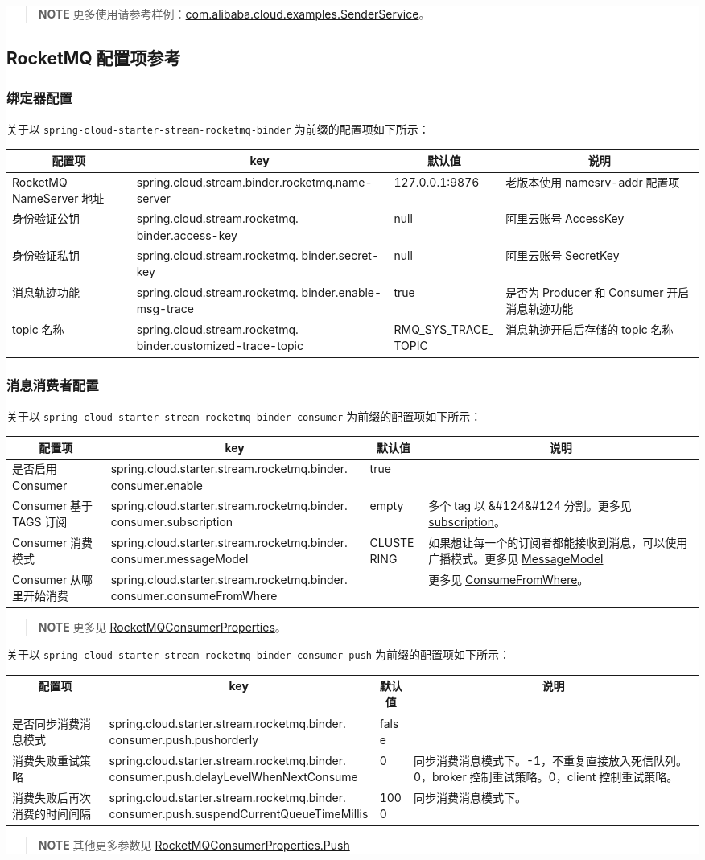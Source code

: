 > **NOTE** 更多使用请参考样例：[com.alibaba.cloud.examples.SenderService](https://github.com/alibaba/spring-cloud-alibaba/blob/rocketmq/spring-cloud-alibaba-examples/rocketmq-example/rocketmq-produce-example/src/main/java/com/alibaba/cloud/examples/SenderService.java)。

## RocketMQ 配置项参考

### 绑定器配置

关于以 `spring-cloud-starter-stream-rocketmq-binder` 为前缀的配置项如下所示：

配置项|key|默认值|说明  
----|----|-----|-----  
| RocketMQ NameServer 地址| spring.cloud.stream.binder.rocketmq.name-server | 127.0.0.1:9876 | 老版本使用 namesrv-addr 配置项 |
| 身份验证公钥 | spring.cloud.stream.rocketmq.  binder.access-key | null | 阿里云账号 AccessKey |
| 身份验证私钥 | spring.cloud.stream.rocketmq.  binder.secret-key | null | 阿里云账号 SecretKey |
| 消息轨迹功能 |spring.cloud.stream.rocketmq.  binder.enable-msg-trace | true | 是否为 Producer 和 Consumer 开启消息轨迹功能 |
| topic 名称 | spring.cloud.stream.rocketmq.  binder.customized-trace-topic | RMQ_SYS_TRACE_TOPIC | 消息轨迹开启后存储的 topic 名称 |

### 消息消费者配置

 关于以 `spring-cloud-starter-stream-rocketmq-binder-consumer` 为前缀的配置项如下所示：

配置项|key|默认值|说明  
----|----|-----|-----  
|是否启用 Consumer|spring.cloud.starter.stream.rocketmq.binder.  consumer.enable| true| |
|Consumer 基于 TAGS 订阅|spring.cloud.starter.stream.rocketmq.binder.  consumer.subscription|empty|多个 tag 以 &#124&#124 分割。更多见 [subscription](https://github.com/apache/rocketmq/blob/4.9.x/common/src/main/java/org/apache/rocketmq/common/consumer/subscription.java)。|
|Consumer 消费模式|spring.cloud.starter.stream.rocketmq.binder.  consumer.messageModel|CLUSTERING|如果想让每一个的订阅者都能接收到消息，可以使用广播模式。更多见 [MessageModel](https://github.com/apache/rocketmq/blob/4.9.x/common/src/main/java/org/apache/rocketmq/common/protocol/heartbeat/MessageModel.java)|
|Consumer 从哪里开始消费|spring.cloud.starter.stream.rocketmq.binder.  consumer.consumeFromWhere| | 更多见 [ConsumeFromWhere](https://github.com/apache/rocketmq/blob/4.9.x/common/src/main/java/org/apache/rocketmq/common/consumer/ConsumeFromWhere.java)。|

> **NOTE**   更多见  [RocketMQConsumerProperties](https://github.com/alibaba/spring-cloud-alibaba/blob/rocketmq/spring-cloud-alibaba-starters/spring-cloud-starter-stream-rocketmq/src/main/java/com/alibaba/cloud/stream/binder/rocketmq/properties/RocketMQConsumerProperties.java)。


关于以 `spring-cloud-starter-stream-rocketmq-binder-consumer-push` 为前缀的配置项如下所示：

配置项|key|默认值|说明  
--------------|----|--------------|-----  
是否同步消费消息模式|spring.cloud.starter.stream.rocketmq.binder.  consumer.push.pushorderly |false|
消费失败重试策略|spring.cloud.starter.stream.rocketmq.binder.  consumer.push.delayLevelWhenNextConsume|0|同步消费消息模式下。-1，不重复直接放入死信队列。0，broker 控制重试策略。0，client 控制重试策略。
消费失败后再次消费的时间间隔|spring.cloud.starter.stream.rocketmq.binder.  consumer.push.suspendCurrentQueueTimeMillis|1000|同步消费消息模式下。

> **NOTE** 其他更多参数见 [RocketMQConsumerProperties.Push](https://github.com/alibaba/spring-cloud-alibaba/blob/2022.x/spring-cloud-alibaba-starters/spring-cloud-starter-stream-rocketmq/src/main/java/com/alibaba/cloud/stream/binder/rocketmq/properties/RocketMQConsumerProperties.java) 
